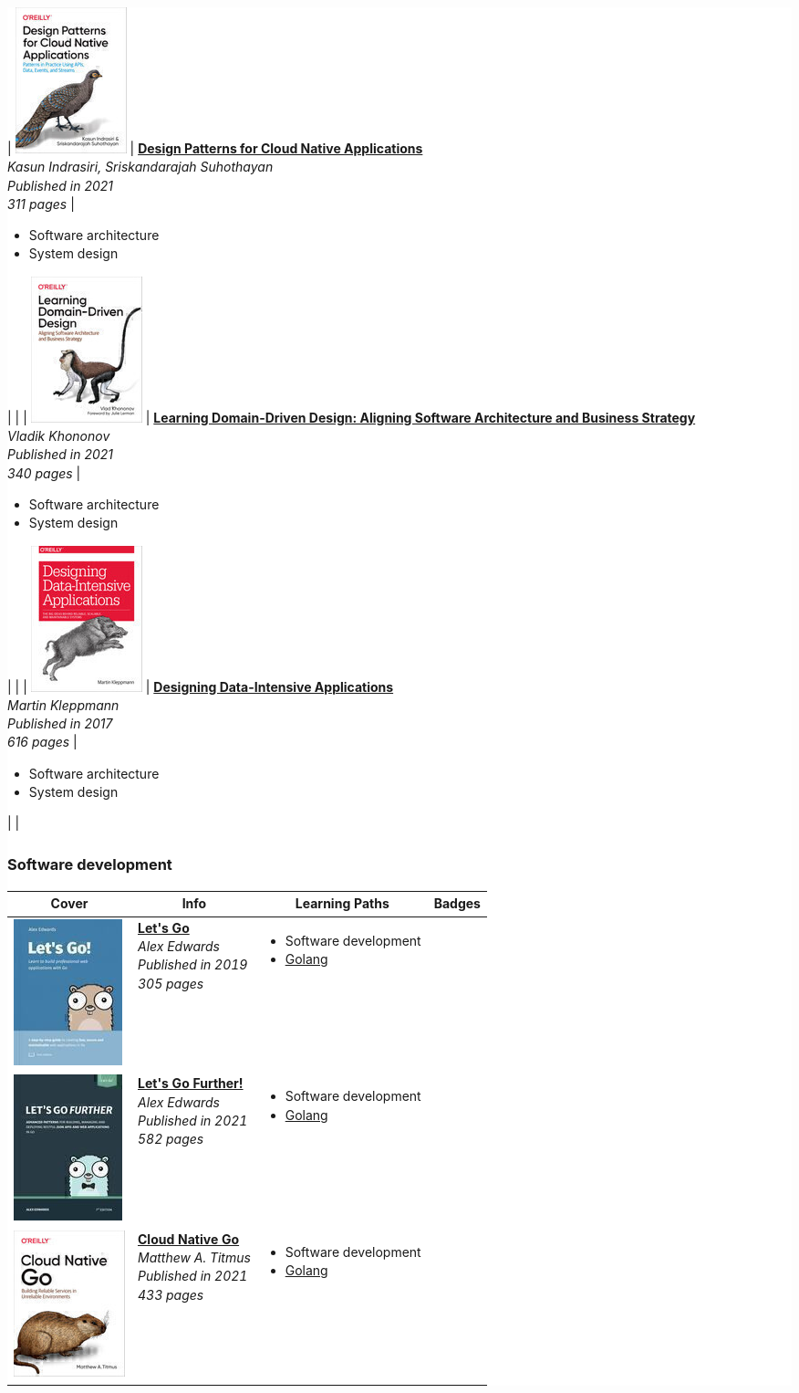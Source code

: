 | ![img](./assets/covers/design-patterns-for-cloud-native-applications.jpeg) | [**Design Patterns for Cloud Native Applications**](https://learning.oreilly.com/library/view/-/9781492090700/) <br> *Kasun Indrasiri, Sriskandarajah Suhothayan* <br> *Published in 2021* <br> *311 pages*                     | <ul><li>Software architecture</li><li>System design</li></ul> |        |
| ![img](./assets/covers/leagning-domain-driven-design.jpeg)                 | [**Learning Domain-Driven Design: Aligning Software Architecture and Business Strategy**](https://learning.oreilly.com/library/view/-/9781098100124/) <br> *Vladik Khononov* <br> *Published in 2021* <br> *340 pages*          | <ul><li>Software architecture</li><li>System design</li></ul> |        |
| ![img](./assets/covers/designing-data-intensive-applications.jpeg)         | [**Designing Data-Intensive Applications**](https://learning.oreilly.com/library/view/-/9781491903063/) <br> *Martin Kleppmann* <br> *Published in 2017* <br> *616 pages*                                                       | <ul><li>Software architecture</li><li>System design</li></ul> |        |


### Software development

| Cover                                          | Info                                                                                                                                                 | Learning Paths                                  | Badges |
| ---                                            | ---                                                                                                                                                  | ---                                             | ---    |
| ![img](./assets/covers/lets-go.jpeg) | [**Let's Go**](https://lets-go.alexedwards.net/) <br> *Alex Edwards* <br> *Published in 2019* <br> *305 pages* | <ul><li>Software development</li><li>[Golang](./paths/golang.md)</li></ul> |
| ![img](./assets/covers/lets-go-further.jpeg) | [**Let's Go Further!**](https://lets-go-further.alexedwards.net/) <br> *Alex Edwards* <br> *Published in 2021* <br> *582 pages* | <ul><li>Software development</li><li>[Golang](./paths/golang.md)</li></ul> |
| ![img](./assets/covers/cloud-native-go.jpeg) | [**Cloud Native Go**](https://learning.oreilly.com/library/view/-/9781492076322/) <br> *Matthew A. Titmus* <br> *Published in 2021* <br> *433 pages* | <ul><li>Software development</li><li>[Golang](./paths/golang.md)</li></ul> |
